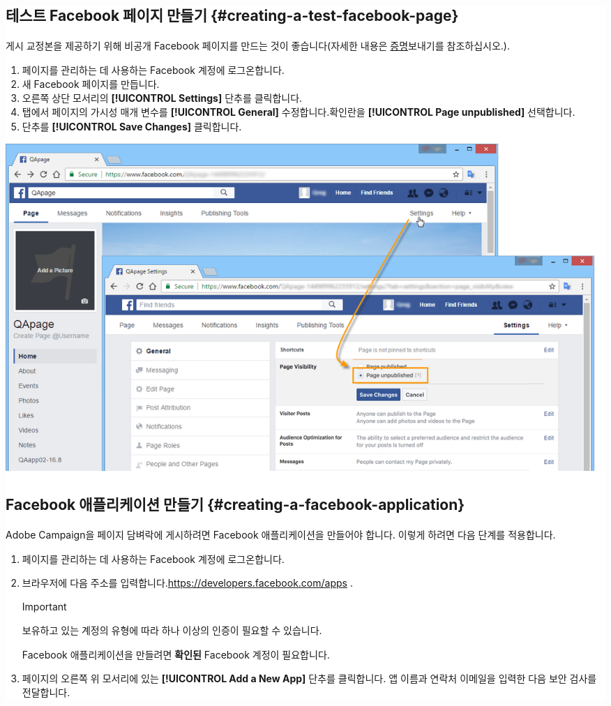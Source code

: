 ## 테스트 Facebook 페이지 만들기 {#creating-a-test-facebook-page}

게시 교정본을 제공하기 위해 비공개 Facebook 페이지를 만드는 것이 좋습니다(자세한 내용은 [증명](../../social/using/publishing-on-facebook.md#sending-the-proof)보내기를 참조하십시오.).

1. 페이지를 관리하는 데 사용하는 Facebook 계정에 로그온합니다.
1. 새 Facebook 페이지를 만듭니다.
1. 오른쪽 상단 모서리의 **[!UICONTROL Settings]** 단추를 클릭합니다.
1. 탭에서 페이지의 가시성 매개 변수를 **[!UICONTROL General]** 수정합니다.확인란을 **[!UICONTROL Page unpublished]** 선택합니다.
1. 단추를 **[!UICONTROL Save Changes]** 클릭합니다.

![](assets/social_facebook_test_page.png)

## Facebook 애플리케이션 만들기 {#creating-a-facebook-application}

Adobe Campaign을 페이지 담벼락에 게시하려면 Facebook 애플리케이션을 만들어야 합니다. 이렇게 하려면 다음 단계를 적용합니다.

1. 페이지를 관리하는 데 사용하는 Facebook 계정에 로그온합니다.
1. 브라우저에 다음 주소를 입력합니다.https://developers.facebook.com/apps [](https://developers.facebook.com/apps).

   >[!IMPORTANT]
   >
   >보유하고 있는 계정의 유형에 따라 하나 이상의 인증이 필요할 수 있습니다.
   >
   >Facebook 애플리케이션을 만들려면 **확인된** Facebook 계정이 필요합니다.

1. 페이지의 오른쪽 위 모서리에 있는 **[!UICONTROL Add a New App]** 단추를 클릭합니다. 앱 이름과 연락처 이메일을 입력한 다음 보안 검사를 전달합니다.
